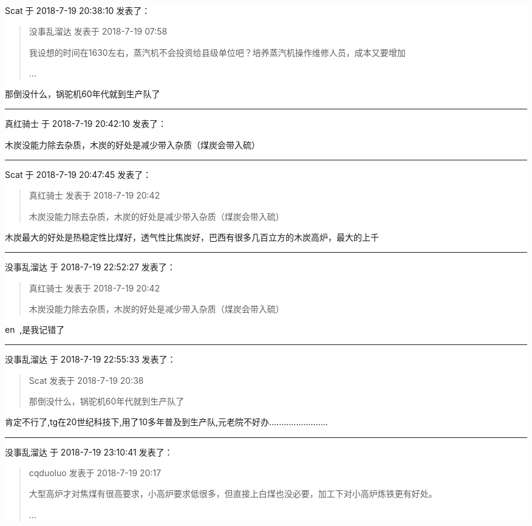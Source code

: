 Scat 于 2018-7-19 20:38:10 发表了：

> 没事乱溜达 发表于 2018-7-19 07:58
> 
> 我设想的时间在1630左右，蒸汽机不会投资给县级单位吧？培养蒸汽机操作维修人员，成本又要增加
> 
> ...



那倒没什么，锅驼机60年代就到生产队了

---------

真红骑士 于 2018-7-19 20:42:10 发表了：

木炭没能力除去杂质，木炭的好处是减少带入杂质（煤炭会带入硫）

---------

Scat 于 2018-7-19 20:47:45 发表了：

> 真红骑士 发表于 2018-7-19 20:42
> 
> 木炭没能力除去杂质，木炭的好处是减少带入杂质（煤炭会带入硫）



木炭最大的好处是热稳定性比煤好，透气性比焦炭好，巴西有很多几百立方的木炭高炉，最大的上千

---------

没事乱溜达 于 2018-7-19 22:52:27 发表了：

> 真红骑士 发表于 2018-7-19 20:42
> 
> 木炭没能力除去杂质，木炭的好处是减少带入杂质（煤炭会带入硫）



en  ,是我记错了

---------

没事乱溜达 于 2018-7-19 22:55:33 发表了：

> Scat 发表于 2018-7-19 20:38
> 
> 那倒没什么，锅驼机60年代就到生产队了



肯定不行了,tg在20世纪科技下,用了10多年普及到生产队,元老院不好办........................

---------

没事乱溜达 于 2018-7-19 23:10:41 发表了：

> cqduoluo 发表于 2018-7-19 20:17
> 
> 大型高炉才对焦煤有很高要求，小高炉要求低很多，但直接上白煤也没必要，加工下对小高炉炼铁更有好处。
> 
> ...
